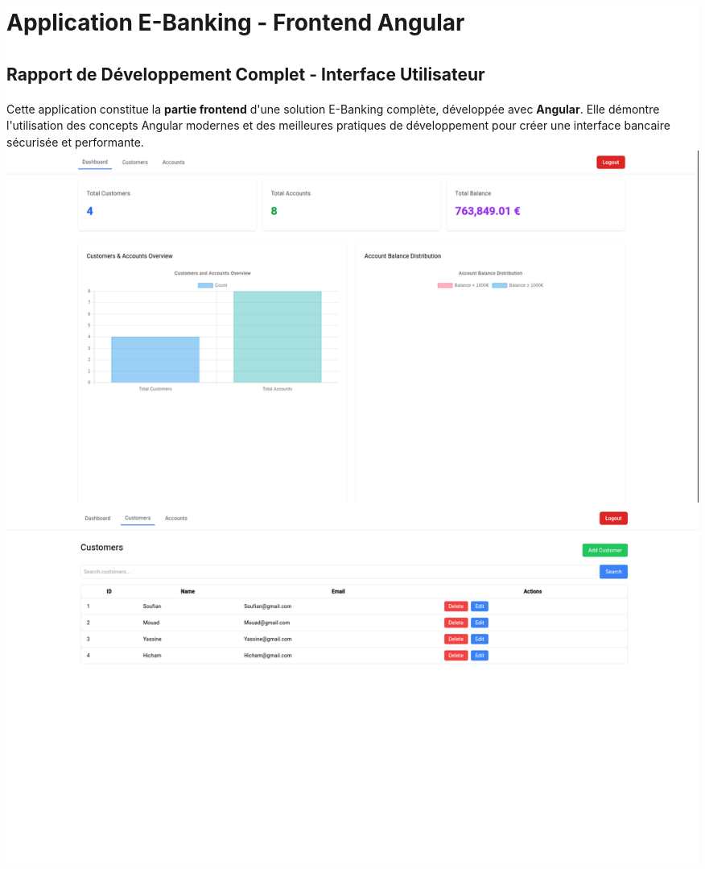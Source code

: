 # Application E-Banking - Frontend Angular

## Rapport de Développement Complet - Interface Utilisateur

Cette application constitue la **partie frontend** d'une solution E-Banking complète, développée avec **Angular**. Elle démontre l'utilisation des concepts Angular modernes et des meilleures pratiques de développement pour créer une interface bancaire sécurisée et performante.
![alt text](image-3.png)
![alt text](image-4.png)